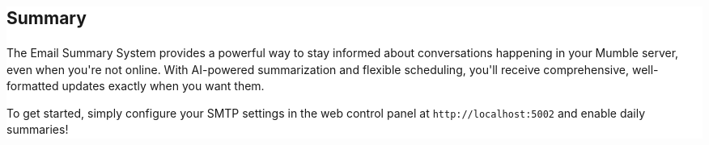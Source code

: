 
## Summary

The Email Summary System provides a powerful way to stay informed about conversations happening in your Mumble server, even when you're not online. With AI-powered summarization and flexible scheduling, you'll receive comprehensive, well-formatted updates exactly when you want them.

To get started, simply configure your SMTP settings in the web control panel at `http://localhost:5002` and enable daily summaries!
